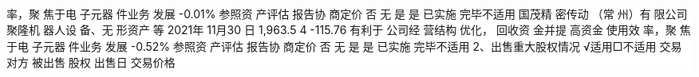 率，聚
焦于电
子元器
件业务
发展
-0.01%
参照资
产评估
报告协
商定价
否
无
是
是
已实施
完毕不适用
国茂精
密传动
（常
州）有
限公司
聚隆机
器人设
备、无
形资产
等
2021年
11月30
日
1,963.5
4
-115.76
有利于
公司经
营结构
优化，
回收资
金并提
高资金
使用效
率，聚
焦于电
子元器
件业务
发展
-0.52%
参照资
产评估
报告协
商定价
否
无
是
是
已实施
完毕不适用
2、出售重大股权情况
√适用□不适用
交易
对方
被出售
股权
出售日
交易价格